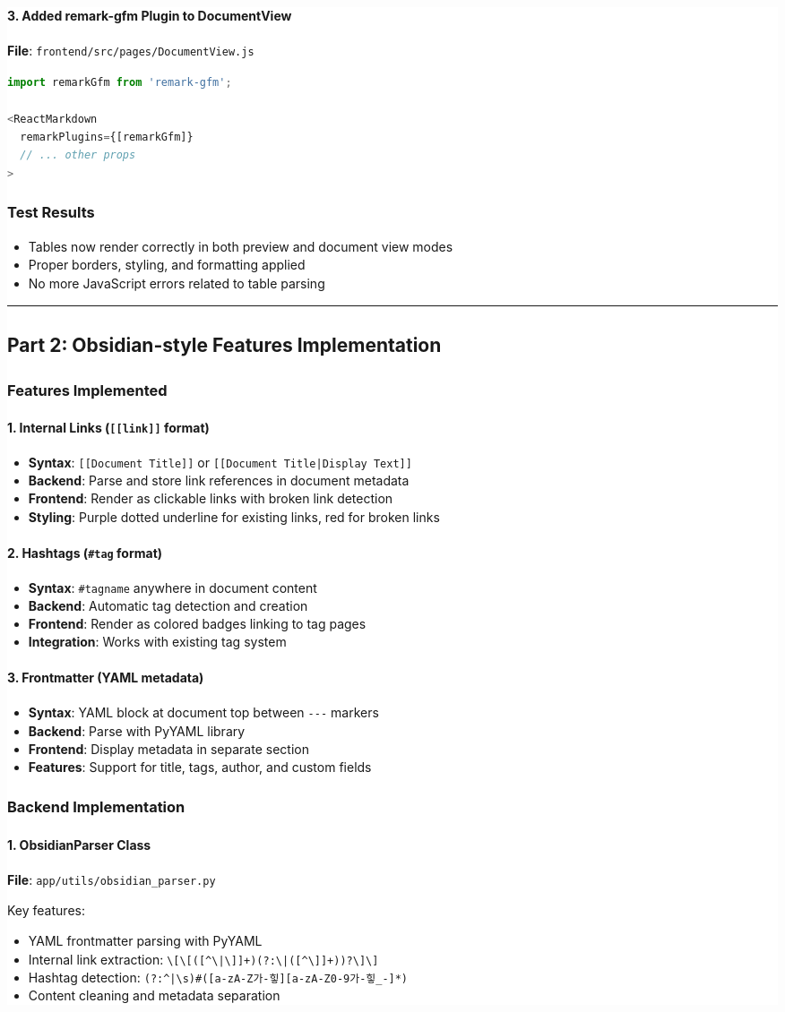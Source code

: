 #### 3. Added remark-gfm Plugin to DocumentView
**File**: `frontend/src/pages/DocumentView.js`
```javascript
import remarkGfm from 'remark-gfm';

<ReactMarkdown
  remarkPlugins={[remarkGfm]}
  // ... other props
>
```

### Test Results
- Tables now render correctly in both preview and document view modes
- Proper borders, styling, and formatting applied
- No more JavaScript errors related to table parsing

---

## Part 2: Obsidian-style Features Implementation

### Features Implemented

#### 1. Internal Links (`[[link]]` format)
- **Syntax**: `[[Document Title]]` or `[[Document Title|Display Text]]`
- **Backend**: Parse and store link references in document metadata
- **Frontend**: Render as clickable links with broken link detection
- **Styling**: Purple dotted underline for existing links, red for broken links

#### 2. Hashtags (`#tag` format)
- **Syntax**: `#tagname` anywhere in document content
- **Backend**: Automatic tag detection and creation
- **Frontend**: Render as colored badges linking to tag pages
- **Integration**: Works with existing tag system

#### 3. Frontmatter (YAML metadata)
- **Syntax**: YAML block at document top between `---` markers
- **Backend**: Parse with PyYAML library
- **Frontend**: Display metadata in separate section
- **Features**: Support for title, tags, author, and custom fields

### Backend Implementation

#### 1. ObsidianParser Class
**File**: `app/utils/obsidian_parser.py`

Key features:
- YAML frontmatter parsing with PyYAML
- Internal link extraction: `\[\[([^\|\]]+)(?:\|([^\]]+))?\]\]`
- Hashtag detection: `(?:^|\s)#([a-zA-Z가-힣][a-zA-Z0-9가-힣_-]*)`
- Content cleaning and metadata separation
